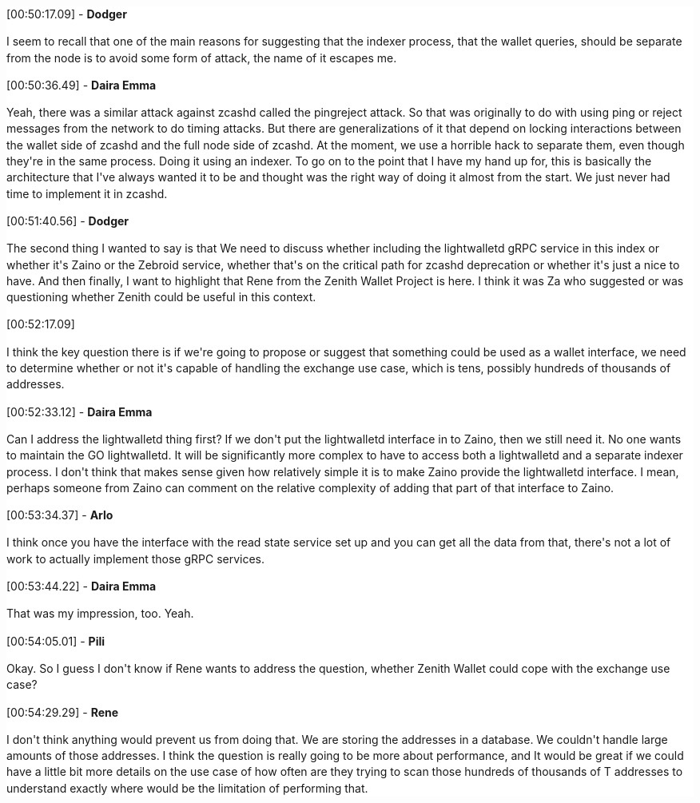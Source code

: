 [00:50:17.09] - **Dodger**

I seem to recall that one of the main reasons for suggesting that the indexer process, that the wallet queries, should be separate from the node is to avoid some form of attack, the name of it escapes me.

[00:50:36.49] - **Daira Emma**

Yeah, there was a similar attack against zcashd called the pingreject attack.  So that was originally to do with using ping or reject messages from the network to do timing attacks. But there are generalizations of it that depend on locking interactions between the wallet side of zcashd and the full node side of zcashd. At the moment, we use a horrible hack to separate them, even though they're in the same process. Doing it using an indexer. To go on to the point that I have my hand up for, this is basically the architecture that I've always wanted it to be and thought was the right way of doing it almost from the start. We just never had time to implement it in zcashd.

[00:51:40.56] - **Dodger**

The second thing I wanted to say is that We need to discuss whether including the lightwalletd gRPC service in this index or whether it's Zaino or the Zebroid service, whether that's on the critical path for zcashd deprecation or whether it's just a nice to have. And then finally, I want to highlight that Rene from the Zenith Wallet Project is here. I think it was Za who suggested or was questioning whether Zenith could be useful in this context.

[00:52:17.09] 

I think the key question there is if we're going to propose or suggest that something could be used as a wallet interface, we need to determine whether or not it's capable of handling the exchange use case, which is tens, possibly hundreds of thousands of addresses.

[00:52:33.12] - **Daira Emma**

Can I address the lightwalletd thing first? If we don't put the lightwalletd interface in to Zaino, then we still need it. No one wants to maintain the GO lightwalletd. It will be significantly more complex to have to access both a lightwalletd and a separate indexer process. I don't think that makes sense given how relatively simple it is to make Zaino provide the lightwalletd interface. I mean, perhaps someone from Zaino can comment on the relative complexity of adding that part of that interface to Zaino.

[00:53:34.37] - **Arlo**

I think once you have the interface with the read state service set up and you can get all the data from that, there's not a lot of work to actually implement those gRPC services.

[00:53:44.22] - **Daira Emma**

That was my impression, too. Yeah.

[00:54:05.01] - **Pili**

Okay. So I guess I don't know if Rene wants to address the question, whether Zenith Wallet could cope with the exchange use case?

[00:54:29.29] - **Rene**

I don't think anything would prevent us from doing that. We are storing the addresses in a database. We couldn't handle large amounts of those addresses. I think the question is really going to be more about performance, and It would be great if we could have a little bit more details on the use case of how often are they trying to scan those hundreds of thousands of T addresses to understand exactly where would be the limitation of performing that. 
